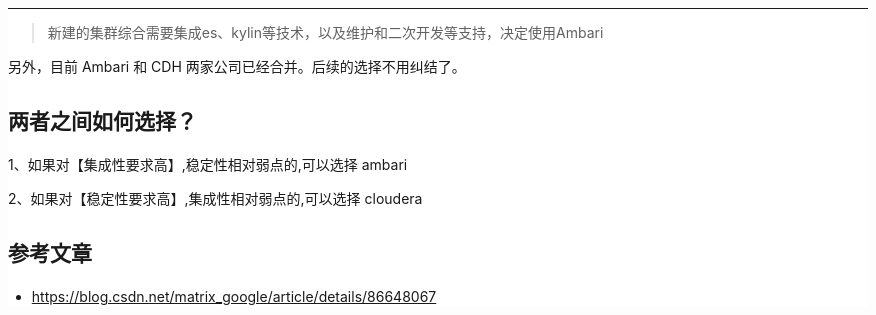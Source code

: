 ------

> 新建的集群综合需要集成es、kylin等技术，以及维护和二次开发等支持，决定使用Ambari

另外，目前 Ambari 和 CDH 两家公司已经合并。后续的选择不用纠结了。



## 两者之间如何选择？

1、如果对【集成性要求高】,稳定性相对弱点的,可以选择 ambari

2、如果对【稳定性要求高】,集成性相对弱点的,可以选择 cloudera

## 参考文章
* https://blog.csdn.net/matrix_google/article/details/86648067